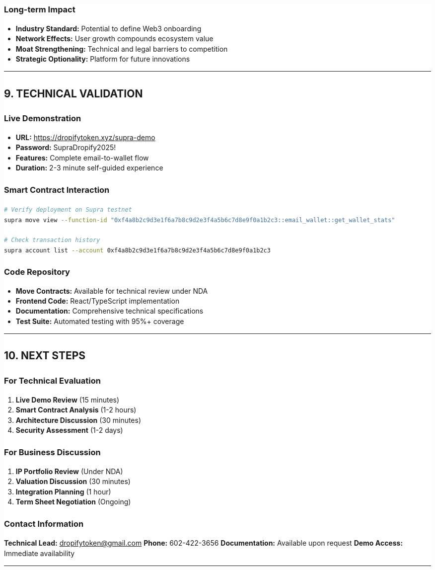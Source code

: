 ### Long-term Impact
- **Industry Standard:** Potential to define Web3 onboarding
- **Network Effects:** User growth compounds ecosystem value
- **Moat Strengthening:** Technical and legal barriers to competition
- **Strategic Optionality:** Platform for future innovations

---

## 9. TECHNICAL VALIDATION

### Live Demonstration
- **URL:** https://dropifytoken.xyz/supra-demo
- **Password:** SupraDropify2025!
- **Features:** Complete email-to-wallet flow
- **Duration:** 2-3 minute self-guided experience

### Smart Contract Interaction
```bash
# Verify deployment on Supra testnet
supra move view --function-id "0xf4a8b2c9d3e1f6a7b8c9d2e3f4a5b6c7d8e9f0a1b2c3::email_wallet::get_wallet_stats"

# Check transaction history
supra account list --account 0xf4a8b2c9d3e1f6a7b8c9d2e3f4a5b6c7d8e9f0a1b2c3
```

### Code Repository
- **Move Contracts:** Available for technical review under NDA
- **Frontend Code:** React/TypeScript implementation
- **Documentation:** Comprehensive technical specifications
- **Test Suite:** Automated testing with 95%+ coverage

---

## 10. NEXT STEPS

### For Technical Evaluation
1. **Live Demo Review** (15 minutes)
2. **Smart Contract Analysis** (1-2 hours)
3. **Architecture Discussion** (30 minutes)
4. **Security Assessment** (1-2 days)

### For Business Discussion
1. **IP Portfolio Review** (Under NDA)
2. **Valuation Discussion** (30 minutes)
3. **Integration Planning** (1 hour)
4. **Term Sheet Negotiation** (Ongoing)

### Contact Information
**Technical Lead:** dropifytoken@gmail.com
**Phone:** 602-422-3656
**Documentation:** Available upon request
**Demo Access:** Immediate availability

---